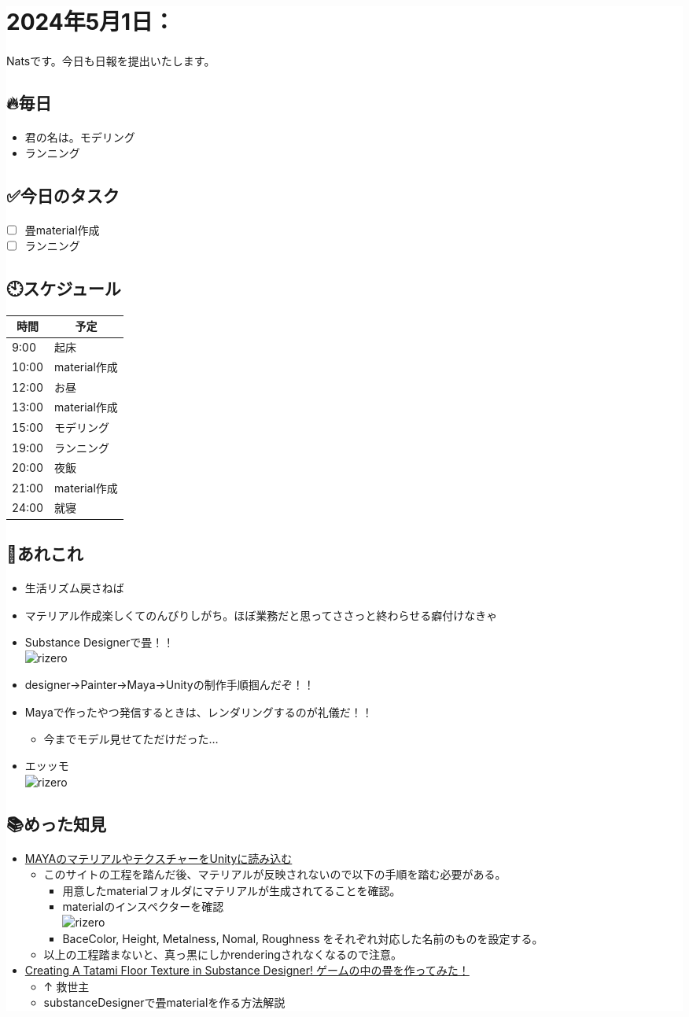 
# 2024年5月1日：

Natsです。今日も日報を提出いたします。<br>


## 🔥毎日
- 君の名は。モデリング
- ランニング

## ✅今日のタスク
- [ ] 畳material作成
- [ ] ランニング

## 🕙スケジュール
| 時間 |  予定 |
| ---- | ---- |
|  9:00 |起床|
|  10:00 |material作成|
|  12:00 |お昼|
|  13:00 |material作成|
|  15:00 |モデリング|
|  19:00 |ランニング|
|  20:00 |夜飯|
|  21:00 |material作成|
|  24:00 |就寝|


## 📌あれこれ
- 生活リズム戻さねば

- マテリアル作成楽しくてのんびりしがち。ほぼ業務だと思ってささっと終わらせる癖付けなきゃ

- Substance Designerで畳！！<br><img src="https://github.com/Nats360/Nippo/assets/86301377/75fa5be6-fef4-41ee-9caa-93b8baa83d05" alt="rizero" width="30%">

- designer→Painter→Maya→Unityの制作手順掴んだぞ！！
- Mayaで作ったやつ発信するときは、レンダリングするのが礼儀だ！！
  - 今までモデル見せてただけだった…
 
- エッッモ<br><img src="https://github.com/Nats360/Nippo/assets/86301377/84905fe0-ad27-4ffe-bd90-e035e515ed4d" alt="rizero" width="30%">

## 📚めった知見
- [MAYAのマテリアルやテクスチャーをUnityに読み込む](https://am1tanaka.hatenablog.com/entry/2018/02/04/010315)
  - このサイトの工程を踏んだ後、マテリアルが反映されないので以下の手順を踏む必要がある。
    - 用意したmaterialフォルダにマテリアルが生成されてることを確認。
    - materialのインスペクターを確認<br><img src="https://github.com/Nats360/Nippo/assets/86301377/b1b49588-ed56-41ad-82d3-487e5a9f4946" alt="rizero" width="30%">
    - BaceColor, Height, Metalness, Nomal, Roughness をそれぞれ対応した名前のものを設定する。
  - 以上の工程踏まないと、真っ黒にしかrenderingされなくなるので注意。
- [Creating A Tatami Floor Texture in Substance Designer! ゲームの中の畳を作ってみた！](https://youtu.be/r6TSG3ydN6Q?si=BkpC_yboHoZdtVlP)
  - ↑ 救世主
  - substanceDesignerで畳materialを作る方法解説
